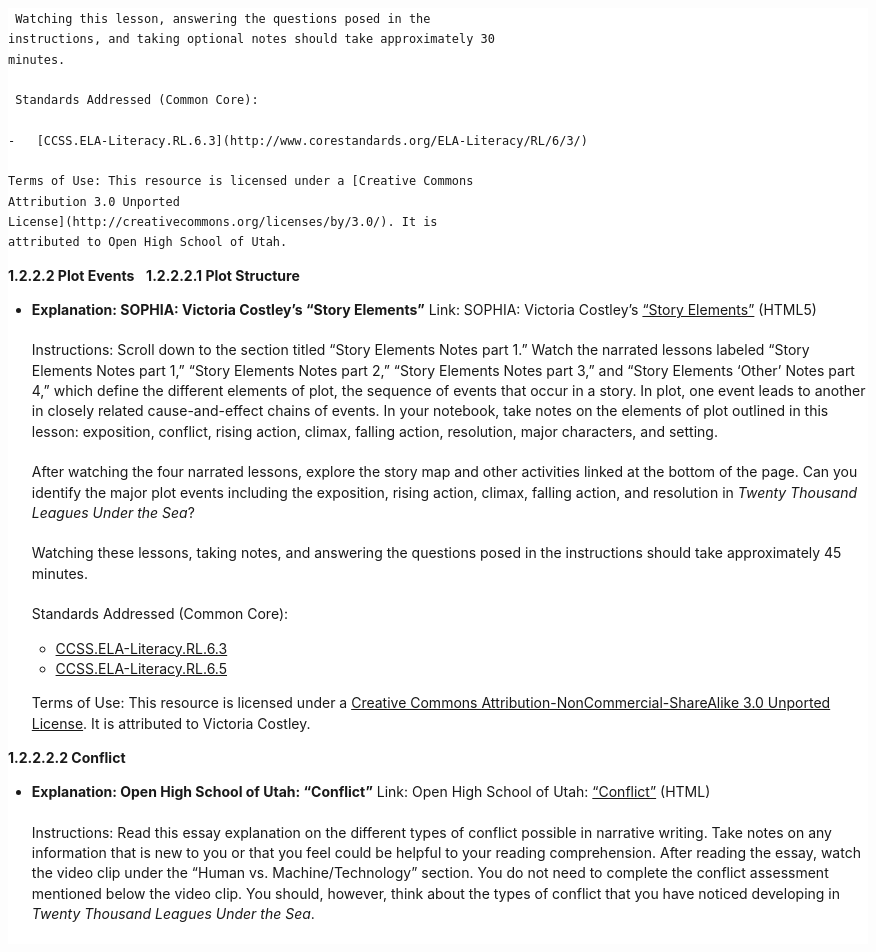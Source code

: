      Watching this lesson, answering the questions posed in the
    instructions, and taking optional notes should take approximately 30
    minutes.  
        
     Standards Addressed (Common Core):

    -   [CCSS.ELA-Literacy.RL.6.3](http://www.corestandards.org/ELA-Literacy/RL/6/3/)

    Terms of Use: This resource is licensed under a [Creative Commons
    Attribution 3.0 Unported
    License](http://creativecommons.org/licenses/by/3.0/). It is
    attributed to Open High School of Utah.

**1.2.2.2 Plot Events** <span id="1.2.2.2"></span> 
**1.2.2.2.1 Plot Structure** <span id="1.2.2.2.1"></span> 
-   **Explanation: SOPHIA: Victoria Costley’s “Story Elements”**
    Link: SOPHIA: Victoria Costley’s [“Story
    Elements”](http://www.sophia.org/story-elements--2-tutorial) (HTML5)  
        
     Instructions: Scroll down to the section titled “Story Elements
    Notes part 1.” Watch the narrated lessons labeled “Story Elements
    Notes part 1,” “Story Elements Notes part 2,” “Story Elements Notes
    part 3,” and “Story Elements ‘Other’ Notes part 4,” which define the
    different elements of plot, the sequence of events that occur in a
    story. In plot, one event leads to another in closely related
    cause-and-effect chains of events. In your notebook, take notes on
    the elements of plot outlined in this lesson: exposition, conflict,
    rising action, climax, falling action, resolution, major characters,
    and setting.  
        
     After watching the four narrated lessons, explore the story map and
    other activities linked at the bottom of the page. Can you identify
    the major plot events including the exposition, rising action,
    climax, falling action, and resolution in *Twenty Thousand Leagues
    Under the Sea*?  
        
     Watching these lessons, taking notes, and answering the questions
    posed in the instructions should take approximately 45 minutes.  
        
     Standards Addressed (Common Core):

    -   [CCSS.ELA-Literacy.RL.6.3](http://www.corestandards.org/ELA-Literacy/RL/6/3/)
    -   [CCSS.ELA-Literacy.RL.6.5](http://www.corestandards.org/ELA-Literacy/RL/6/5/)

    Terms of Use: This resource is licensed under a [Creative Commons
    Attribution-NonCommercial-ShareAlike 3.0 Unported
    License](http://creativecommons.org/licenses/by-nc-sa/3.0/). It is
    attributed to Victoria Costley.

**1.2.2.2.2 Conflict** <span id="1.2.2.2.2"></span> 
-   **Explanation: Open High School of Utah: “Conflict”**
    Link: Open High School of Utah:
    [“Conflict”](http://openhighschoolcourses.org/mod/page/view.php?id=6389) (HTML)  
        
     Instructions: Read this essay explanation on the different types of
    conflict possible in narrative writing. Take notes on any
    information that is new to you or that you feel could be helpful to
    your reading comprehension. After reading the essay, watch the video
    clip under the “Human vs. Machine/Technology” section. You do not
    need to complete the conflict assessment mentioned below the video
    clip. You should, however, think about the types of conflict that
    you have noticed developing in *Twenty Thousand Leagues Under the
    Sea*.  
        